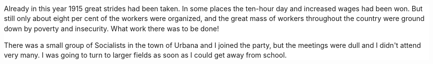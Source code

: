 Already in this year 1915 great strides had been taken. In some places
the ten-hour day and increased wages had been won. But still only about
eight per cent of the workers were organized, and the great mass of
workers throughout the country were ground down by poverty and
insecurity. What work there was to be done!

There was a small group of Socialists in the town of Urbana and I joined
the party, but the meetings were dull and I didn't attend very many. I
was going to turn to larger fields as soon as I could get away from
school.
